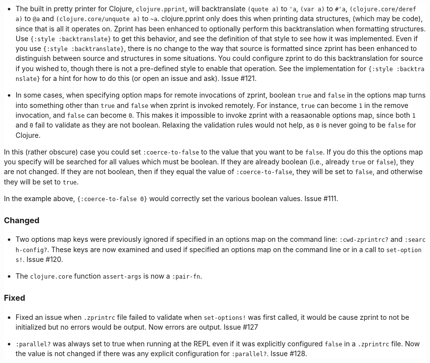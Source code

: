   * The built in pretty printer for Clojure, `clojure.pprint`, will
  backtranslate `(quote a)` to `'a`, `(var a)` to `#'a`, 
  `(clojure.core/deref a)` to `@a` and `(clojure.core/unquote a)` to
  `~a`.  clojure.pprint only does this when printing data structures, (which
  may be code), since that is all it operates on.  Zprint has been
  enhanced to optionally perform this backtranslation when formatting
  structures.  Use `{:style :backtranslate}` to get this behavior, and
  see the definition of that style to see how it was implemented.
  Even if you use `{:style :backtranslate}`, there is no change to the
  way that source is formatted since zprint has been enhanced to 
  distinguish between source and structures in some situations.  You could
  configure zprint to do this backtranslation for source if you wished to,
  though there is not a pre-defined style to enable that operation.
  See the implementation for `{:style :backtranslate}` for a hint for how
  to do this (or open an issue and ask). Issue #121.

  * In some cases, when specifying option maps for remote invocations
  of zprint, boolean `true` and `false` in the  options map turns
  into something other than `true` and `false` when zprint is invoked
  remotely.  For instance, `true` can become `1` in the remove
  invocation, and `false` can become `0`.  This makes it impossible
  to invoke zprint with a reasaonable options map, since both `1
  `and `0` fail to validate as they are not boolean.  Relaxing the
  validation rules would not help, as `0` is never going to be
  `false` for Clojure.
 
  In this (rather obscure) case you could set `:coerce-to-false`
  to the value that you want to be `false`.  If you do this the
  options map you specify will be searched for all values which
  must be boolean.  If they are already boolean (i.e., already
  `true` or `false`), they are not changed.  If they are not boolean,
  then if they equal the value of `:coerce-to-false`, they will be
  set to `false`, and otherwise they will be set to `true`.
 
  In the example above, `{:coerce-to-false 0}` would correctly set
  the various boolean values.  Issue #111.
  
### Changed

  * Two options map keys were previously ignored if specified in an
  options map on the command line: `:cwd-zprintrc?` and `:search-config?`.
  These keys are now examined and used if specified an options map on the
  command line or in a call to `set-options!`.  Issue #120.

  * The `clojure.core` function `assert-args` is now a `:pair-fn`.

### Fixed

  * Fixed an issue when `.zprintrc` file failed to validate when
  `set-options!` was first called, it would be cause zprint to not
  be initialized but no errors would be output.  Now errors are
  output.  Issue #127

  * `:parallel?` was always set to true when running at the REPL
  even if it was explicitly configured `false` in a `.zprintrc`
  file.  Now the value is not changed if there was any explicit
  configuration for `:parallel?`. Issue #128.

